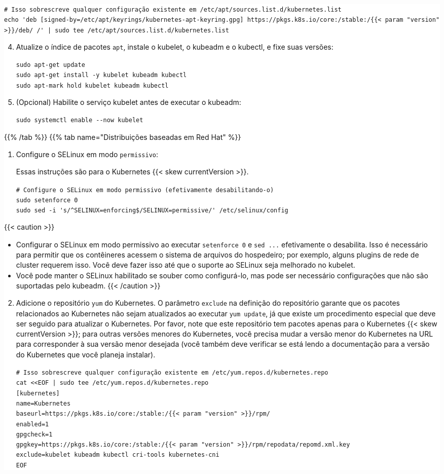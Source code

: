    ```shell
   # Isso sobrescreve qualquer configuração existente em /etc/apt/sources.list.d/kubernetes.list
   echo 'deb [signed-by=/etc/apt/keyrings/kubernetes-apt-keyring.gpg] https://pkgs.k8s.io/core:/stable:/{{< param "version" >}}/deb/ /' | sudo tee /etc/apt/sources.list.d/kubernetes.list
   ```

4. Atualize o índice de pacotes `apt`, instale o kubelet, o kubeadm e o kubectl, e fixe suas versões:

   ```shell
   sudo apt-get update
   sudo apt-get install -y kubelet kubeadm kubectl
   sudo apt-mark hold kubelet kubeadm kubectl
   ```

5. (Opcional) Habilite o serviço kubelet antes de executar o kubeadm:

   ```shell
   sudo systemctl enable --now kubelet
   ```

{{% /tab %}}
{{% tab name="Distribuições baseadas em Red Hat" %}}

1. Configure o SELinux em modo `permissivo`:

   Essas instruções são para o Kubernetes {{< skew currentVersion >}}.

   ```shell
   # Configure o SELinux em modo permissivo (efetivamente desabilitando-o)
   sudo setenforce 0
   sudo sed -i 's/^SELINUX=enforcing$/SELINUX=permissive/' /etc/selinux/config
   ```

{{< caution >}}
- Configurar o SELinux em modo permissivo ao executar `setenforce 0` e `sed ...`
efetivamente o desabilita. Isso é necessário para permitir que os contêineres acessem o sistema de arquivos do hospedeiro; por exemplo, alguns plugins de rede de cluster requerem isso. Você deve
fazer isso até que o suporte ao SELinux seja melhorado no kubelet.
- Você pode manter o SELinux habilitado se souber como configurá-lo, mas pode ser necessário
configurações que não são suportadas pelo kubeadm.
{{< /caution >}}

2. Adicione o repositório `yum` do Kubernetes. O parâmetro `exclude` na
   definição do repositório garante que os pacotes relacionados ao Kubernetes não
   sejam atualizados ao executar `yum update`, já que existe um procedimento especial que
   deve ser seguido para atualizar o Kubernetes. Por favor, note que este repositório
   tem pacotes apenas para o Kubernetes {{< skew currentVersion >}}; para outras
   versões menores do Kubernetes, você precisa mudar a versão menor do Kubernetes
   na URL para corresponder à sua versão menor desejada (você também deve verificar se
   está lendo a documentação para a versão do Kubernetes que você planeja instalar).

   ```shell
   # Isso sobrescreve qualquer configuração existente em /etc/yum.repos.d/kubernetes.repo
   cat <<EOF | sudo tee /etc/yum.repos.d/kubernetes.repo
   [kubernetes]
   name=Kubernetes
   baseurl=https://pkgs.k8s.io/core:/stable:/{{< param "version" >}}/rpm/
   enabled=1
   gpgcheck=1
   gpgkey=https://pkgs.k8s.io/core:/stable:/{{< param "version" >}}/rpm/repodata/repomd.xml.key
   exclude=kubelet kubeadm kubectl cri-tools kubernetes-cni
   EOF
   ```
